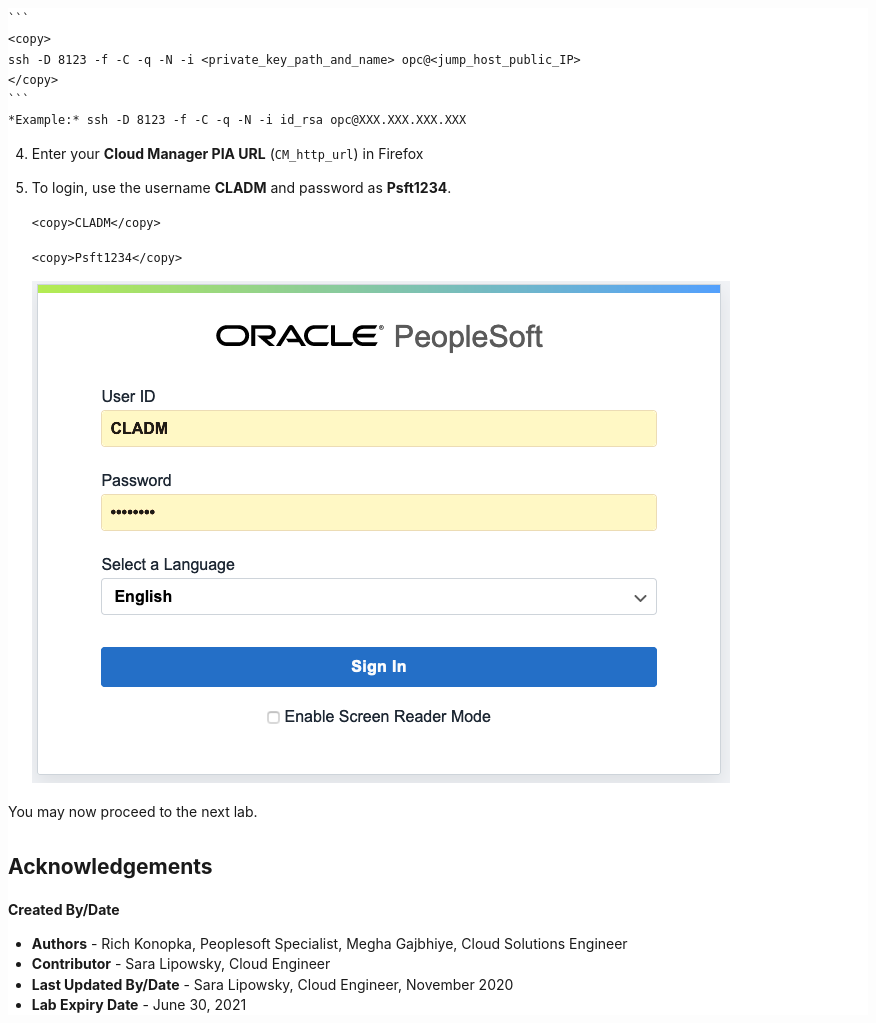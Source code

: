     ```
    <copy>    
    ssh -D 8123 -f -C -q -N -i <private_key_path_and_name> opc@<jump_host_public_IP>
    </copy>
    ```
    *Example:* ssh -D 8123 -f -C -q -N -i id_rsa opc@XXX.XXX.XXX.XXX 

4. Enter your **Cloud Manager PIA URL** (``CM_http_url``) in Firefox

5. To login, use the username **CLADM** and password as **Psft1234**.
    ```
    <copy>CLADM</copy>
    ```
    ```
    <copy>Psft1234</copy>

    ```
     ![](./images/login.png "")
    

You may now proceed to the next lab.

## Acknowledgements

**Created By/Date**   
* **Authors** - Rich Konopka, Peoplesoft Specialist, Megha Gajbhiye, Cloud Solutions Engineer
* **Contributor** -  Sara Lipowsky, Cloud Engineer
* **Last Updated By/Date** - Sara Lipowsky, Cloud Engineer, November 2020
* **Lab Expiry Date** - June 30, 2021 
